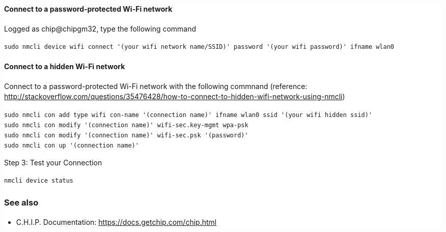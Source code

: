 #### Connect to a password-protected Wi-Fi network

Logged as chip@chipgm32, type the following command

```script
sudo nmcli device wifi connect '(your wifi network name/SSID)' password '(your wifi password)' ifname wlan0
```

#### Connect to a hidden Wi-Fi network

Connect to a password-protected Wi-Fi network with the following commnand
(reference: <http://stackoverflow.com/questions/35476428/how-to-connect-to-hidden-wifi-network-using-nmcli>)

```script
sudo nmcli con add type wifi con-name '(connection name)' ifname wlan0 ssid '(your wifi hidden ssid)'
sudo nmcli con modify '(connection name)' wifi-sec.key-mgmt wpa-psk
sudo nmcli con modify '(connection name)' wifi-sec.psk '(password)'
sudo nmcli con up '(connection name)'
```

Step 3: Test your Connection

```script
nmcli device status
```


### See also

* C.H.I.P. Documentation: <https://docs.getchip.com/chip.html>




